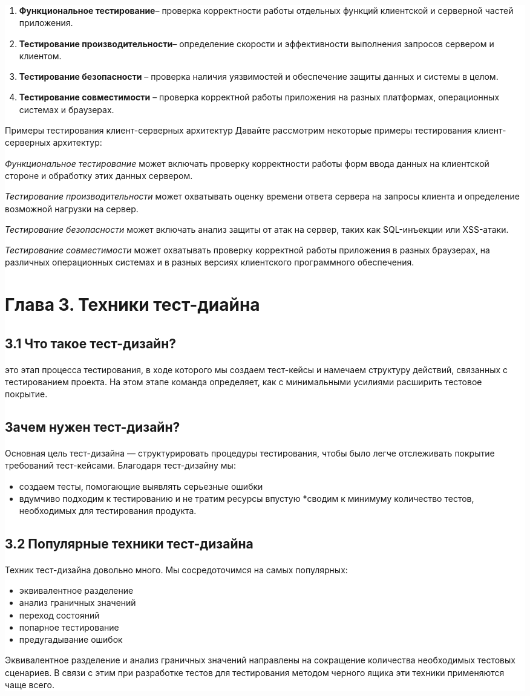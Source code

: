1. **Функциональное тестирование**– проверка корректности работы отдельных функций клиентской и серверной частей приложения.

2. **Тестирование производительности**– определение скорости и эффективности выполнения запросов сервером и клиентом.

3. **Тестирование безопасности** – проверка наличия уязвимостей и обеспечение защиты данных и системы в целом.

4. **Тестирование совместимости** – проверка корректной работы приложения на разных платформах, операционных системах и браузерах.

Примеры тестирования клиент-серверных архитектур
Давайте рассмотрим некоторые примеры тестирования клиент-серверных архитектур:

*Функциональное тестирование* может включать проверку корректности работы форм ввода данных на клиентской стороне и обработку этих данных сервером.

*Тестирование производительности* может охватывать оценку времени ответа сервера на запросы клиента и определение возможной нагрузки на сервер.

*Тестирование безопасности* может включать анализ защиты от атак на сервер, таких как SQL-инъекции или XSS-атаки.

*Тестирование совместимости* может охватывать проверку корректной работы приложения в разных браузерах, на различных операционных системах и в разных версиях клиентского программного обеспечения.

# Глава 3. Техники тест-диайна
## 3.1 Что такое тест-дизайн?

это этап процесса тестирования, в ходе которого мы создаем тест-кейсы и намечаем структуру действий, связанных с тестированием проекта. На этом этапе команда определяет, как с минимальными усилиями расширить тестовое покрытие.
## Зачем нужен тест-дизайн?
Основная цель тест-дизайна — структурировать процедуры тестирования, чтобы было легче отслеживать покрытие требований тест-кейсами. Благодаря тест-дизайну мы:

* создаем тесты, помогающие выявлять серьезные ошибки
* вдумчиво подходим к тестированию и не тратим ресурсы впустую
*сводим к минимуму количество тестов, необходимых для тестирования продукта.

## 3.2 Популярные техники тест-дизайна

Техник тест-дизайна довольно много. Мы сосредоточимся на самых популярных:

* эквивалентное разделение
* анализ граничных значений
* переход состояний
* попарное тестирование
* предугадывание ошибок

Эквивалентное разделение  и анализ граничных значений направлены на сокращение количества необходимых тестовых сценариев. В связи с этим при разработке тестов для тестирования методом черного ящика эти техники применяются чаще всего.
